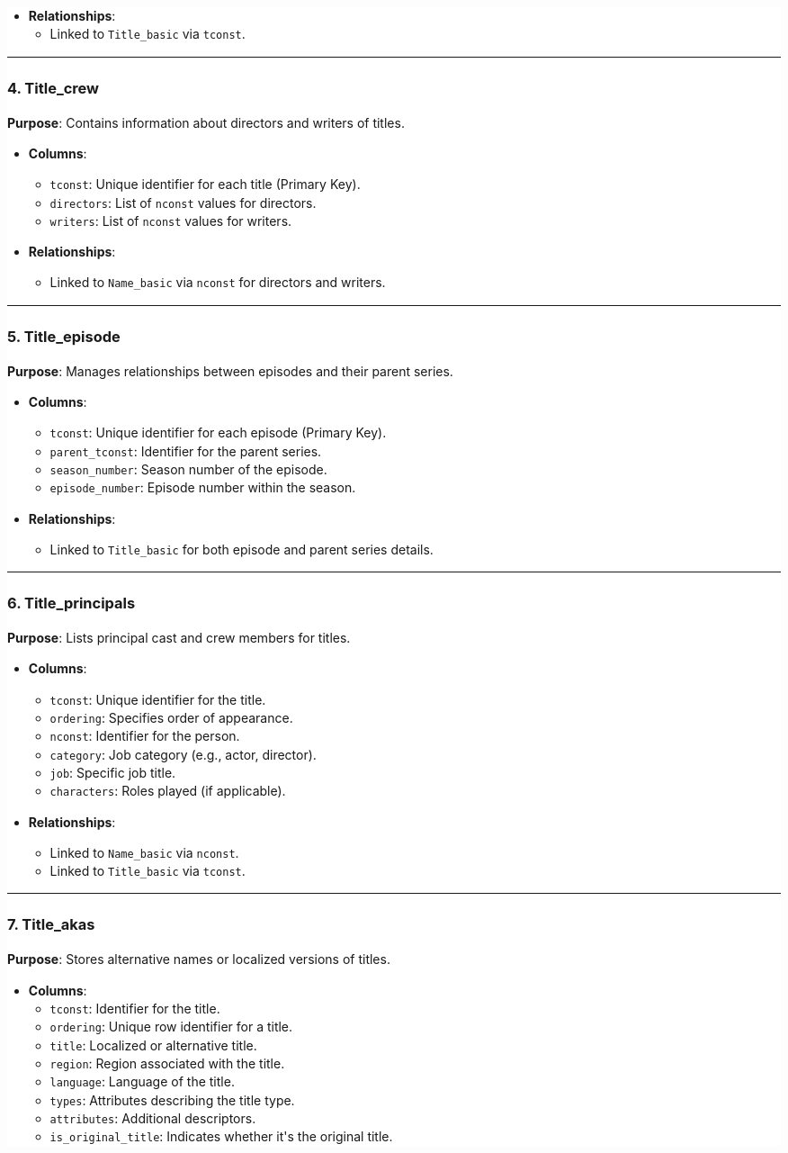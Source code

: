 - **Relationships**:
  - Linked to `Title_basic` via `tconst`.

---

### 4. **Title_crew**
**Purpose**: Contains information about directors and writers of titles.

- **Columns**:
  - `tconst`: Unique identifier for each title (Primary Key).
  - `directors`: List of `nconst` values for directors.
  - `writers`: List of `nconst` values for writers.

- **Relationships**:
  - Linked to `Name_basic` via `nconst` for directors and writers.

---

### 5. **Title_episode**
**Purpose**: Manages relationships between episodes and their parent series.

- **Columns**:
  - `tconst`: Unique identifier for each episode (Primary Key).
  - `parent_tconst`: Identifier for the parent series.
  - `season_number`: Season number of the episode.
  - `episode_number`: Episode number within the season.

- **Relationships**:
  - Linked to `Title_basic` for both episode and parent series details.

---

### 6. **Title_principals**
**Purpose**: Lists principal cast and crew members for titles.

- **Columns**:
  - `tconst`: Unique identifier for the title.
  - `ordering`: Specifies order of appearance.
  - `nconst`: Identifier for the person.
  - `category`: Job category (e.g., actor, director).
  - `job`: Specific job title.
  - `characters`: Roles played (if applicable).

- **Relationships**:
  - Linked to `Name_basic` via `nconst`.
  - Linked to `Title_basic` via `tconst`.

---

### 7. **Title_akas**
**Purpose**: Stores alternative names or localized versions of titles.

- **Columns**:
  - `tconst`: Identifier for the title.
  - `ordering`: Unique row identifier for a title.
  - `title`: Localized or alternative title.
  - `region`: Region associated with the title.
  - `language`: Language of the title.
  - `types`: Attributes describing the title type.
  - `attributes`: Additional descriptors.
  - `is_original_title`: Indicates whether it's the original title.
